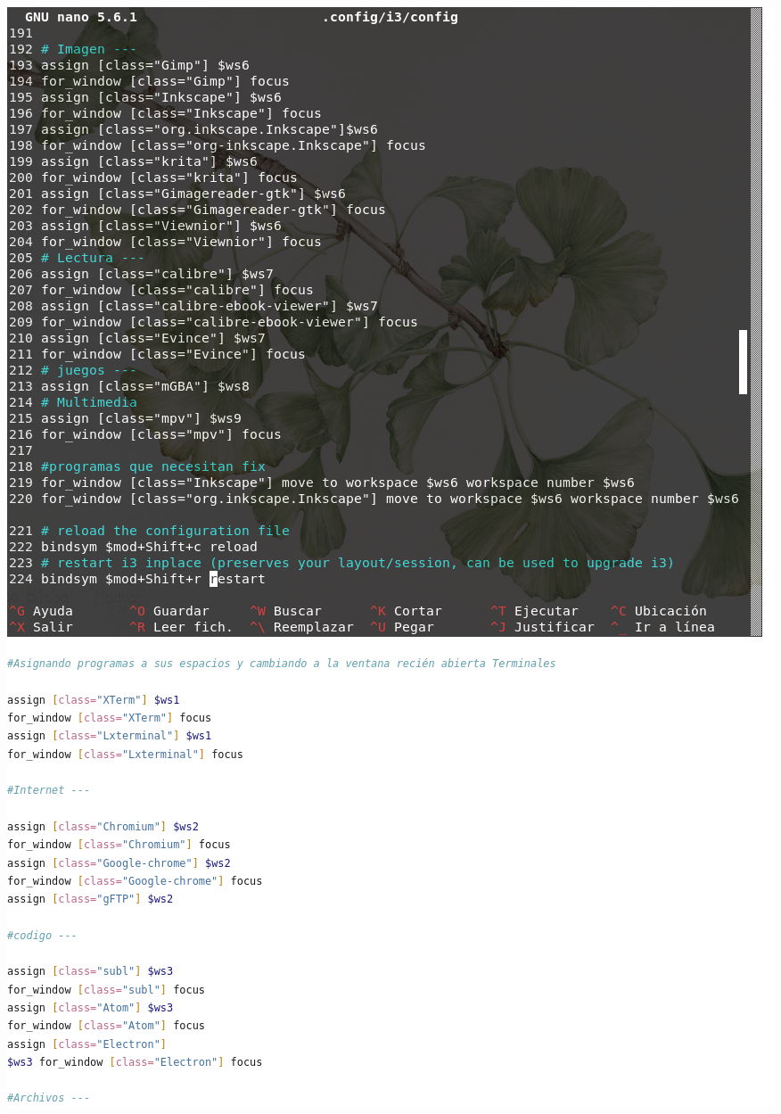 ![Programas por espacio](/images/2021-03-15-i3config-10.png)

~~~bash
#Asignando programas a sus espacios y cambiando a la ventana recién abierta Terminales
 
assign [class="XTerm"] $ws1  
for_window [class="XTerm"] focus  
assign [class="Lxterminal"] $ws1  
for_window [class="Lxterminal"] focus 

#Internet ---

assign [class="Chromium"] $ws2  
for_window [class="Chromium"] focus  
assign [class="Google-chrome"] $ws2   
for_window [class="Google-chrome"] focus  
assign [class="gFTP"] $ws2  

#codigo --- 

assign [class="subl"] $ws3  
for_window [class="subl"] focus  
assign [class="Atom"] $ws3  
for_window [class="Atom"] focus  
assign [class="Electron"]  
$ws3 for_window [class="Electron"] focus  

#Archivos --- 

~~~